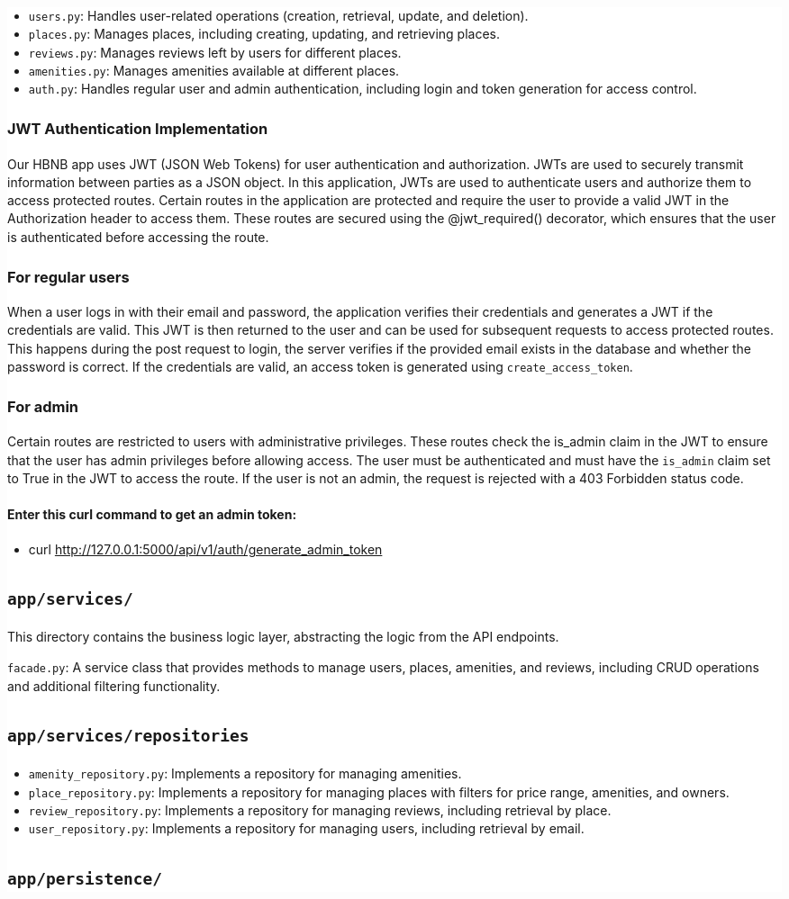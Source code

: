 - `users.py`: Handles user-related operations (creation, retrieval, update, and deletion).
- `places.py`: Manages places, including creating, updating, and retrieving places.
- `reviews.py`: Manages reviews left by users for different places.
- `amenities.py`: Manages amenities available at different places.
- `auth.py`: Handles regular user and admin authentication, including login and token generation for access control.

### JWT Authentication Implementation

Our HBNB app uses JWT (JSON Web Tokens) for user authentication and authorization. JWTs are used to securely transmit information between parties as a JSON object. In this application, JWTs are used to authenticate users and authorize them to access protected routes. Certain routes in the application are protected and require the user to provide a valid JWT in the Authorization header to access them. These routes are secured using the @jwt_required() decorator, which ensures that the user is authenticated before accessing the route.

### For regular users

When a user logs in with their email and password, the application verifies their credentials and generates a JWT if the credentials are valid. This JWT is then returned to the user and can be used for subsequent requests to access protected routes. This happens during the post request to login, the server verifies if the provided email exists in the database and whether the password is correct.
If the credentials are valid, an access token is generated using `create_access_token`. 

### For admin

Certain routes are restricted to users with administrative privileges. These routes check the is_admin claim in the JWT to ensure that the user has admin privileges before allowing access. The user must be authenticated and must have the `is_admin` claim set to True in the JWT to access the route.
If the user is not an admin, the request is rejected with a 403 Forbidden status code.
#### Enter this curl command to get an admin token:
- curl http://127.0.0.1:5000/api/v1/auth/generate_admin_token

## `app/services/`

This directory contains the business logic layer, abstracting the logic from the API endpoints.

`facade.py`: A service class that provides methods to manage users, places, amenities, and reviews, including CRUD operations and additional filtering functionality.

## `app/services/repositories`

- `amenity_repository.py`: Implements a repository for managing amenities.
- `place_repository.py`: Implements a repository for managing places with filters for price range, amenities, and owners.
- `review_repository.py`: Implements a repository for managing reviews, including retrieval by place.
- `user_repository.py`: Implements a repository for managing users, including retrieval by email.

## `app/persistence/`
